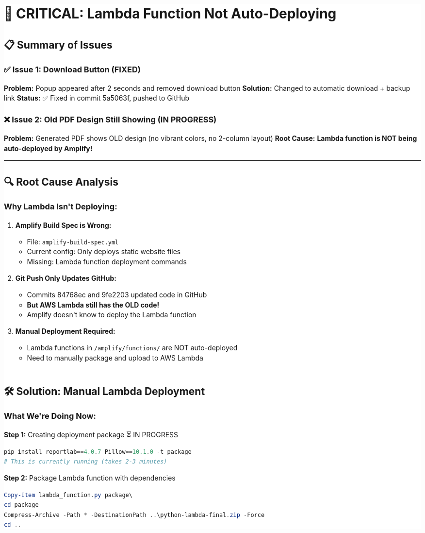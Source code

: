 # 🚨 CRITICAL: Lambda Function Not Auto-Deploying

## 📋 Summary of Issues

### ✅ Issue 1: Download Button (FIXED)
**Problem:** Popup appeared after 2 seconds and removed download button
**Solution:** Changed to automatic download + backup link
**Status:** ✅ Fixed in commit 5a5063f, pushed to GitHub

### ❌ Issue 2: Old PDF Design Still Showing (IN PROGRESS)
**Problem:** Generated PDF shows OLD design (no vibrant colors, no 2-column layout)
**Root Cause:** **Lambda function is NOT being auto-deployed by Amplify!**

---

## 🔍 Root Cause Analysis

### Why Lambda Isn't Deploying:

1. **Amplify Build Spec is Wrong:**
   - File: `amplify-build-spec.yml`
   - Current config: Only deploys static website files
   - Missing: Lambda function deployment commands

2. **Git Push Only Updates GitHub:**
   - Commits 84768ec and 9fe2203 updated code in GitHub
   - **But AWS Lambda still has the OLD code!**
   - Amplify doesn't know to deploy the Lambda function

3. **Manual Deployment Required:**
   - Lambda functions in `/amplify/functions/` are NOT auto-deployed
   - Need to manually package and upload to AWS Lambda

---

## 🛠️ Solution: Manual Lambda Deployment

### What We're Doing Now:

**Step 1:** Creating deployment package ⏳ IN PROGRESS
```powershell
pip install reportlab==4.0.7 Pillow==10.1.0 -t package
# This is currently running (takes 2-3 minutes)
```

**Step 2:** Package Lambda function with dependencies
```powershell
Copy-Item lambda_function.py package\
cd package
Compress-Archive -Path * -DestinationPath ..\python-lambda-final.zip -Force
cd ..
```
